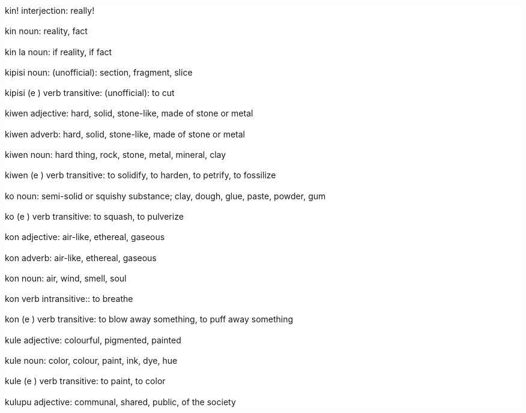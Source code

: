 kin!
interjection: really! 

kin
noun: reality, fact 

kin la 
noun: if reality, if fact 

kipisi 
noun: (unofficial): section, fragment, slice 

kipisi (e )
verb transitive: (unofficial): to cut 

kiwen
adjective: hard, solid, stone-like, made of stone or metal 

kiwen
adverb: hard, solid, stone-like, made of stone or metal 

kiwen
noun: hard thing, rock, stone, metal, mineral, clay 

kiwen (e )
verb transitive: to solidify, to harden, to petrify, to fossilize 

ko
noun: semi-solid or squishy substance; clay, dough, glue, paste, powder, gum 

ko (e )
verb transitive: to squash, to pulverize 

kon
adjective: air-like, ethereal, gaseous 

kon
adverb: air-like, ethereal, gaseous 

kon
noun: air, wind, smell, soul 

kon
verb intransitive:: to breathe 

kon (e )
verb transitive: to blow away something, to puff away something 

kule
adjective: colourful, pigmented, painted 

kule
noun: color, colour, paint, ink, dye, hue 

kule (e )
verb transitive: to paint, to color 

kulupu
adjective: communal, shared, public, of the society 
